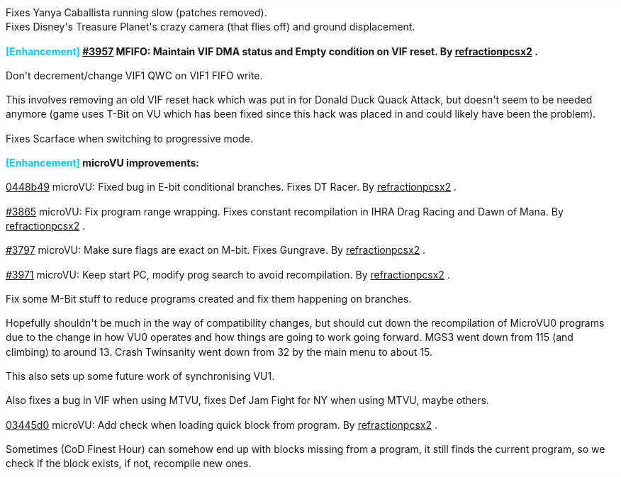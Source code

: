 Fixes Yanya Caballista running slow (patches removed).  
Fixes Disney's Treasure Planet's crazy camera (that flies off) and
ground displacement.

**<span style="color: #00ccff;"> \[Enhancement\] </span>
[\#3957](https://github.com/PCSX2/pcsx2/pull/3957) MFIFO: Maintain VIF
DMA status and Empty condition on VIF reset. By
[refractionpcsx2](https://github.com/refractionpcsx2) .**

Don't decrement/change VIF1 QWC on VIF1 FIFO write.

This involves removing an old VIF reset hack which was put in for Donald
Duck Quack Attack, but doesn't seem to be needed anymore (game uses
T-Bit on VU which has been fixed since this hack was placed in and could
likely have been the problem).

Fixes Scarface when switching to progressive mode.

**<span style="color: #00ccff;"> \[Enhancement\] </span> microVU
improvements:**

[0448b49](https://github.com/PCSX2/pcsx2/commit/0448b4902c5e158af5bb654422d05eb78ceafa83)
microVU: Fixed bug in E-bit conditional branches. Fixes DT Racer. By
[refractionpcsx2](https://github.com/refractionpcsx2) .

[\#3865](https://github.com/PCSX2/pcsx2/pull/3865) microVU: Fix program
range wrapping. Fixes constant recompilation in IHRA Drag Racing and
Dawn of Mana. By [refractionpcsx2](https://github.com/refractionpcsx2) .

[\#3797](https://github.com/PCSX2/pcsx2/pull/3797) microVU: Make sure
flags are exact on M-bit. Fixes Gungrave. By
[refractionpcsx2](https://github.com/refractionpcsx2) .

[\#3971](https://github.com/PCSX2/pcsx2/pull/3971) microVU: Keep start
PC, modify prog search to avoid recompilation. By
[refractionpcsx2](https://github.com/refractionpcsx2) .

Fix some M-Bit stuff to reduce programs created and fix them happening
on branches.

Hopefully shouldn't be much in the way of compatibility changes, but
should cut down the recompilation of MicroVU0 programs due to the change
in how VU0 operates and how things are going to work going forward. MGS3
went down from 115 (and climbing) to around 13. Crash Twinsanity went
down from 32 by the main menu to about 15.

This also sets up some future work of synchronising VU1.

Also fixes a bug in VIF when using MTVU, fixes Def Jam Fight for NY when
using MTVU, maybe others.

[03445d0](https://github.com/PCSX2/pcsx2/commit/03445d0b553fc5a8275e5df91fe004a5e10607a2)
microVU: Add check when loading quick block from program. By
[refractionpcsx2](https://github.com/refractionpcsx2) .

Sometimes (CoD Finest Hour) can somehow end up with blocks missing from
a program, it still finds the current program, so we check if the block
exists, if not, recompile new ones.
